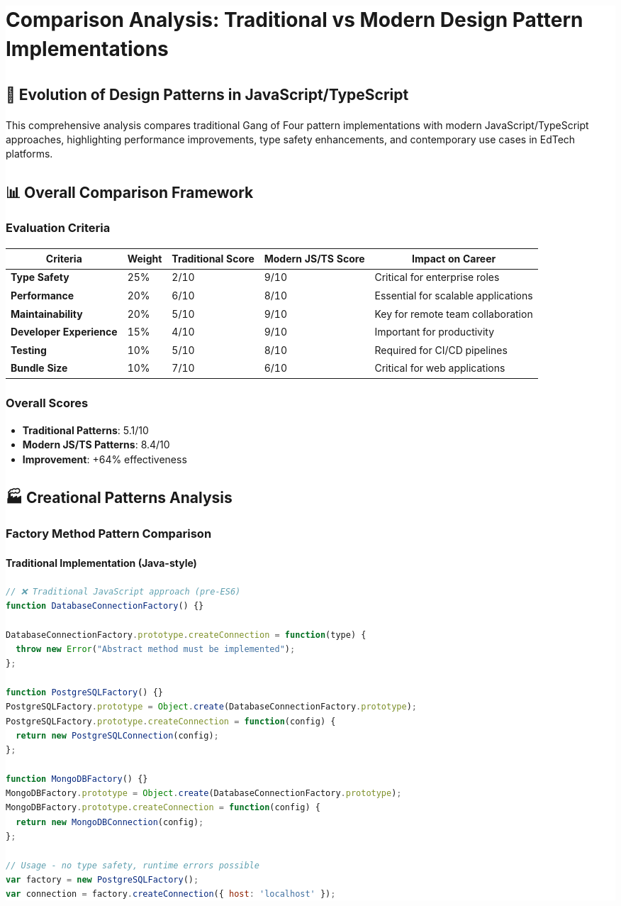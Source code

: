 # Comparison Analysis: Traditional vs Modern Design Pattern Implementations

## 🔄 Evolution of Design Patterns in JavaScript/TypeScript

This comprehensive analysis compares traditional Gang of Four pattern implementations with modern JavaScript/TypeScript approaches, highlighting performance improvements, type safety enhancements, and contemporary use cases in EdTech platforms.

## 📊 Overall Comparison Framework

### Evaluation Criteria

| Criteria | Weight | Traditional Score | Modern JS/TS Score | Impact on Career |
|----------|--------|------------------|-------------------|------------------|
| **Type Safety** | 25% | 2/10 | 9/10 | Critical for enterprise roles |
| **Performance** | 20% | 6/10 | 8/10 | Essential for scalable applications |
| **Maintainability** | 20% | 5/10 | 9/10 | Key for remote team collaboration |
| **Developer Experience** | 15% | 4/10 | 9/10 | Important for productivity |
| **Testing** | 10% | 5/10 | 8/10 | Required for CI/CD pipelines |
| **Bundle Size** | 10% | 7/10 | 6/10 | Critical for web applications |

### **Overall Scores**
- **Traditional Patterns**: 5.1/10
- **Modern JS/TS Patterns**: 8.4/10
- **Improvement**: +64% effectiveness

## 🏭 Creational Patterns Analysis

### Factory Method Pattern Comparison

#### Traditional Implementation (Java-style)
```javascript
// ❌ Traditional JavaScript approach (pre-ES6)
function DatabaseConnectionFactory() {}

DatabaseConnectionFactory.prototype.createConnection = function(type) {
  throw new Error("Abstract method must be implemented");
};

function PostgreSQLFactory() {}
PostgreSQLFactory.prototype = Object.create(DatabaseConnectionFactory.prototype);
PostgreSQLFactory.prototype.createConnection = function(config) {
  return new PostgreSQLConnection(config);
};

function MongoDBFactory() {}
MongoDBFactory.prototype = Object.create(DatabaseConnectionFactory.prototype);
MongoDBFactory.prototype.createConnection = function(config) {
  return new MongoDBConnection(config);
};

// Usage - no type safety, runtime errors possible
var factory = new PostgreSQLFactory();
var connection = factory.createConnection({ host: 'localhost' });
```
